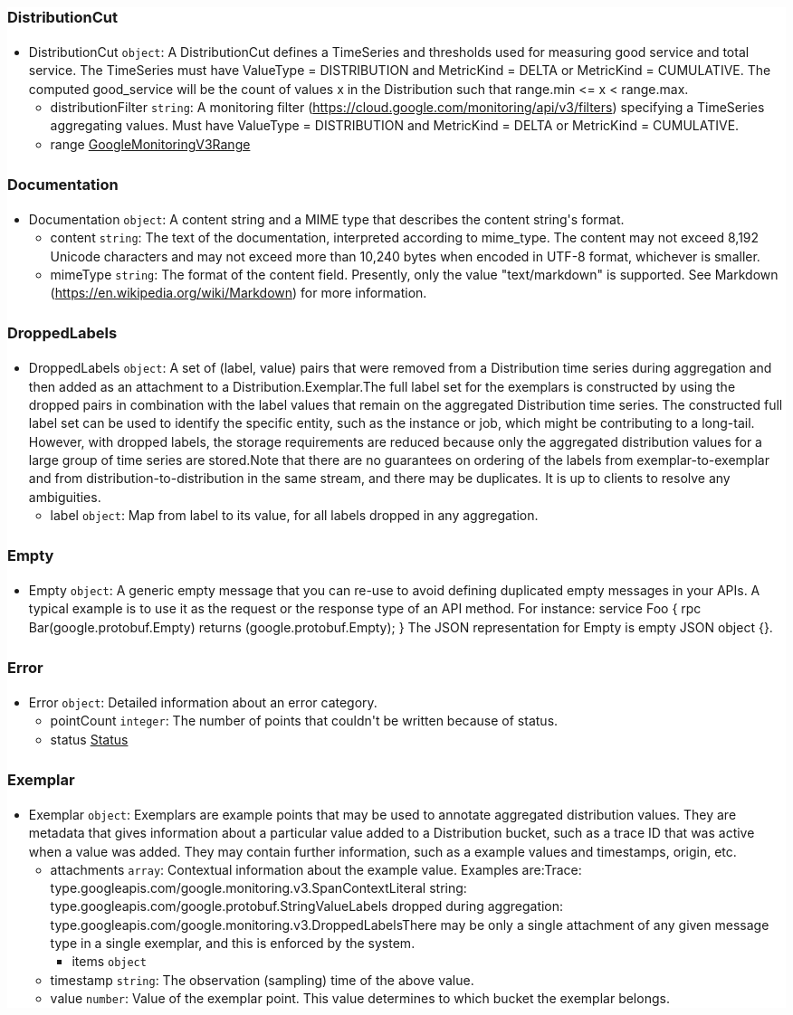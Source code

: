 ### DistributionCut
* DistributionCut `object`: A DistributionCut defines a TimeSeries and thresholds used for measuring good service and total service. The TimeSeries must have ValueType = DISTRIBUTION and MetricKind = DELTA or MetricKind = CUMULATIVE. The computed good_service will be the count of values x in the Distribution such that range.min <= x < range.max.
  * distributionFilter `string`: A monitoring filter (https://cloud.google.com/monitoring/api/v3/filters) specifying a TimeSeries aggregating values. Must have ValueType = DISTRIBUTION and MetricKind = DELTA or MetricKind = CUMULATIVE.
  * range [GoogleMonitoringV3Range](#googlemonitoringv3range)

### Documentation
* Documentation `object`: A content string and a MIME type that describes the content string's format.
  * content `string`: The text of the documentation, interpreted according to mime_type. The content may not exceed 8,192 Unicode characters and may not exceed more than 10,240 bytes when encoded in UTF-8 format, whichever is smaller.
  * mimeType `string`: The format of the content field. Presently, only the value "text/markdown" is supported. See Markdown (https://en.wikipedia.org/wiki/Markdown) for more information.

### DroppedLabels
* DroppedLabels `object`: A set of (label, value) pairs that were removed from a Distribution time series during aggregation and then added as an attachment to a Distribution.Exemplar.The full label set for the exemplars is constructed by using the dropped pairs in combination with the label values that remain on the aggregated Distribution time series. The constructed full label set can be used to identify the specific entity, such as the instance or job, which might be contributing to a long-tail. However, with dropped labels, the storage requirements are reduced because only the aggregated distribution values for a large group of time series are stored.Note that there are no guarantees on ordering of the labels from exemplar-to-exemplar and from distribution-to-distribution in the same stream, and there may be duplicates. It is up to clients to resolve any ambiguities.
  * label `object`: Map from label to its value, for all labels dropped in any aggregation.

### Empty
* Empty `object`: A generic empty message that you can re-use to avoid defining duplicated empty messages in your APIs. A typical example is to use it as the request or the response type of an API method. For instance: service Foo { rpc Bar(google.protobuf.Empty) returns (google.protobuf.Empty); } The JSON representation for Empty is empty JSON object {}.

### Error
* Error `object`: Detailed information about an error category.
  * pointCount `integer`: The number of points that couldn't be written because of status.
  * status [Status](#status)

### Exemplar
* Exemplar `object`: Exemplars are example points that may be used to annotate aggregated distribution values. They are metadata that gives information about a particular value added to a Distribution bucket, such as a trace ID that was active when a value was added. They may contain further information, such as a example values and timestamps, origin, etc.
  * attachments `array`: Contextual information about the example value. Examples are:Trace: type.googleapis.com/google.monitoring.v3.SpanContextLiteral string: type.googleapis.com/google.protobuf.StringValueLabels dropped during aggregation: type.googleapis.com/google.monitoring.v3.DroppedLabelsThere may be only a single attachment of any given message type in a single exemplar, and this is enforced by the system.
    * items `object`
  * timestamp `string`: The observation (sampling) time of the above value.
  * value `number`: Value of the exemplar point. This value determines to which bucket the exemplar belongs.
